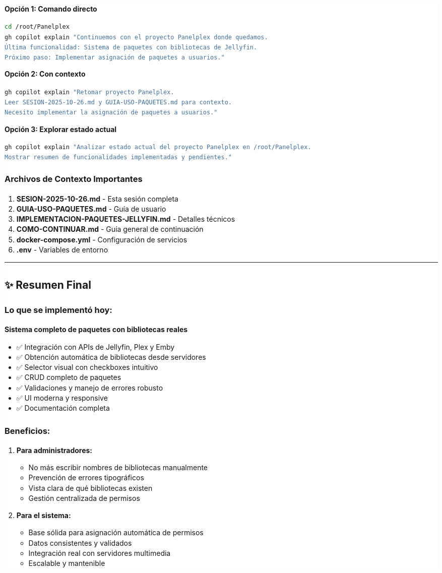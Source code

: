 **Opción 1: Comando directo**
```bash
cd /root/Panelplex
gh copilot explain "Continuemos con el proyecto Panelplex donde quedamos. 
Última funcionalidad: Sistema de paquetes con bibliotecas de Jellyfin.
Próximo paso: Implementar asignación de paquetes a usuarios."
```

**Opción 2: Con contexto**
```bash
gh copilot explain "Retomar proyecto Panelplex. 
Leer SESION-2025-10-26.md y GUIA-USO-PAQUETES.md para contexto.
Necesito implementar la asignación de paquetes a usuarios."
```

**Opción 3: Explorar estado actual**
```bash
gh copilot explain "Analizar estado actual del proyecto Panelplex en /root/Panelplex.
Mostrar resumen de funcionalidades implementadas y pendientes."
```

### Archivos de Contexto Importantes

1. **SESION-2025-10-26.md** - Esta sesión completa
2. **GUIA-USO-PAQUETES.md** - Guía de usuario
3. **IMPLEMENTACION-PAQUETES-JELLYFIN.md** - Detalles técnicos
4. **COMO-CONTINUAR.md** - Guía general de continuación
5. **docker-compose.yml** - Configuración de servicios
6. **.env** - Variables de entorno

---

## ✨ Resumen Final

### Lo que se implementó hoy:

**Sistema completo de paquetes con bibliotecas reales**
- ✅ Integración con APIs de Jellyfin, Plex y Emby
- ✅ Obtención automática de bibliotecas desde servidores
- ✅ Selector visual con checkboxes intuitivo
- ✅ CRUD completo de paquetes
- ✅ Validaciones y manejo de errores robusto
- ✅ UI moderna y responsive
- ✅ Documentación completa

### Beneficios:

1. **Para administradores:**
   - No más escribir nombres de bibliotecas manualmente
   - Prevención de errores tipográficos
   - Vista clara de qué bibliotecas existen
   - Gestión centralizada de permisos

2. **Para el sistema:**
   - Base sólida para asignación automática de permisos
   - Datos consistentes y validados
   - Integración real con servidores multimedia
   - Escalable y mantenible
